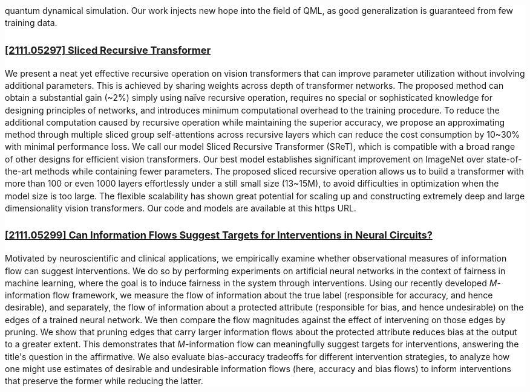quantum dynamical simulation. Our work injects new hope into the field of QML,
as good generalization is guaranteed from few training data.

    

### [[2111.05297] Sliced Recursive Transformer](http://arxiv.org/abs/2111.05297)


  We present a neat yet effective recursive operation on vision transformers
that can improve parameter utilization without involving additional parameters.
This is achieved by sharing weights across depth of transformer networks. The
proposed method can obtain a substantial gain (~2%) simply using naïve
recursive operation, requires no special or sophisticated knowledge for
designing principles of networks, and introduces minimum computational overhead
to the training procedure. To reduce the additional computation caused by
recursive operation while maintaining the superior accuracy, we propose an
approximating method through multiple sliced group self-attentions across
recursive layers which can reduce the cost consumption by 10~30% with minimal
performance loss. We call our model Sliced Recursive Transformer (SReT), which
is compatible with a broad range of other designs for efficient vision
transformers. Our best model establishes significant improvement on ImageNet
over state-of-the-art methods while containing fewer parameters. The proposed
sliced recursive operation allows us to build a transformer with more than 100
or even 1000 layers effortlessly under a still small size (13~15M), to avoid
difficulties in optimization when the model size is too large. The flexible
scalability has shown great potential for scaling up and constructing extremely
deep and large dimensionality vision transformers. Our code and models are
available at this https URL.

    

### [[2111.05299] Can Information Flows Suggest Targets for Interventions in Neural Circuits?](http://arxiv.org/abs/2111.05299)


  Motivated by neuroscientific and clinical applications, we empirically
examine whether observational measures of information flow can suggest
interventions. We do so by performing experiments on artificial neural networks
in the context of fairness in machine learning, where the goal is to induce
fairness in the system through interventions. Using our recently developed
$M$-information flow framework, we measure the flow of information about the
true label (responsible for accuracy, and hence desirable), and separately, the
flow of information about a protected attribute (responsible for bias, and
hence undesirable) on the edges of a trained neural network. We then compare
the flow magnitudes against the effect of intervening on those edges by
pruning. We show that pruning edges that carry larger information flows about
the protected attribute reduces bias at the output to a greater extent. This
demonstrates that $M$-information flow can meaningfully suggest targets for
interventions, answering the title's question in the affirmative. We also
evaluate bias-accuracy tradeoffs for different intervention strategies, to
analyze how one might use estimates of desirable and undesirable information
flows (here, accuracy and bias flows) to inform interventions that preserve the
former while reducing the latter.
